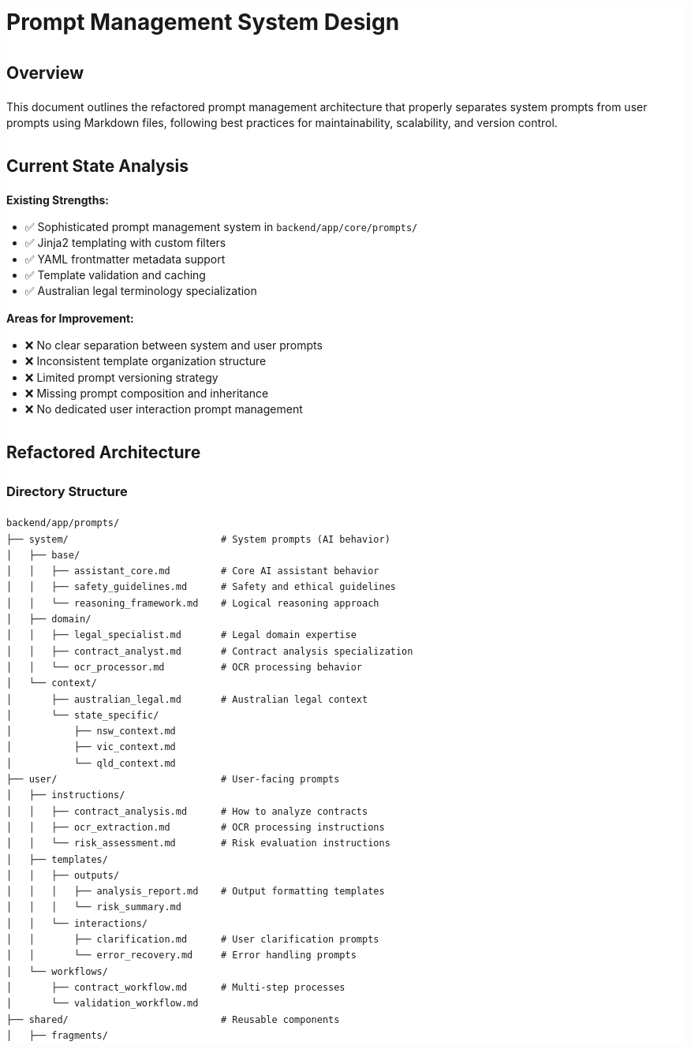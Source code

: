 # Prompt Management System Design

## Overview

This document outlines the refactored prompt management architecture that properly separates system prompts from user prompts using Markdown files, following best practices for maintainability, scalability, and version control.

## Current State Analysis

**Existing Strengths:**
- ✅ Sophisticated prompt management system in `backend/app/core/prompts/`
- ✅ Jinja2 templating with custom filters
- ✅ YAML frontmatter metadata support
- ✅ Template validation and caching
- ✅ Australian legal terminology specialization

**Areas for Improvement:**
- ❌ No clear separation between system and user prompts
- ❌ Inconsistent template organization structure
- ❌ Limited prompt versioning strategy
- ❌ Missing prompt composition and inheritance
- ❌ No dedicated user interaction prompt management

## Refactored Architecture

### Directory Structure

```
backend/app/prompts/
├── system/                           # System prompts (AI behavior)
│   ├── base/
│   │   ├── assistant_core.md         # Core AI assistant behavior
│   │   ├── safety_guidelines.md      # Safety and ethical guidelines
│   │   └── reasoning_framework.md    # Logical reasoning approach
│   ├── domain/
│   │   ├── legal_specialist.md       # Legal domain expertise
│   │   ├── contract_analyst.md       # Contract analysis specialization
│   │   └── ocr_processor.md          # OCR processing behavior
│   └── context/
│       ├── australian_legal.md       # Australian legal context
│       └── state_specific/
│           ├── nsw_context.md
│           ├── vic_context.md
│           └── qld_context.md
├── user/                             # User-facing prompts
│   ├── instructions/
│   │   ├── contract_analysis.md      # How to analyze contracts
│   │   ├── ocr_extraction.md         # OCR processing instructions
│   │   └── risk_assessment.md        # Risk evaluation instructions
│   ├── templates/
│   │   ├── outputs/
│   │   │   ├── analysis_report.md    # Output formatting templates
│   │   │   └── risk_summary.md
│   │   └── interactions/
│   │       ├── clarification.md      # User clarification prompts
│   │       └── error_recovery.md     # Error handling prompts
│   └── workflows/
│       ├── contract_workflow.md      # Multi-step processes
│       └── validation_workflow.md
├── shared/                           # Reusable components
│   ├── fragments/
```